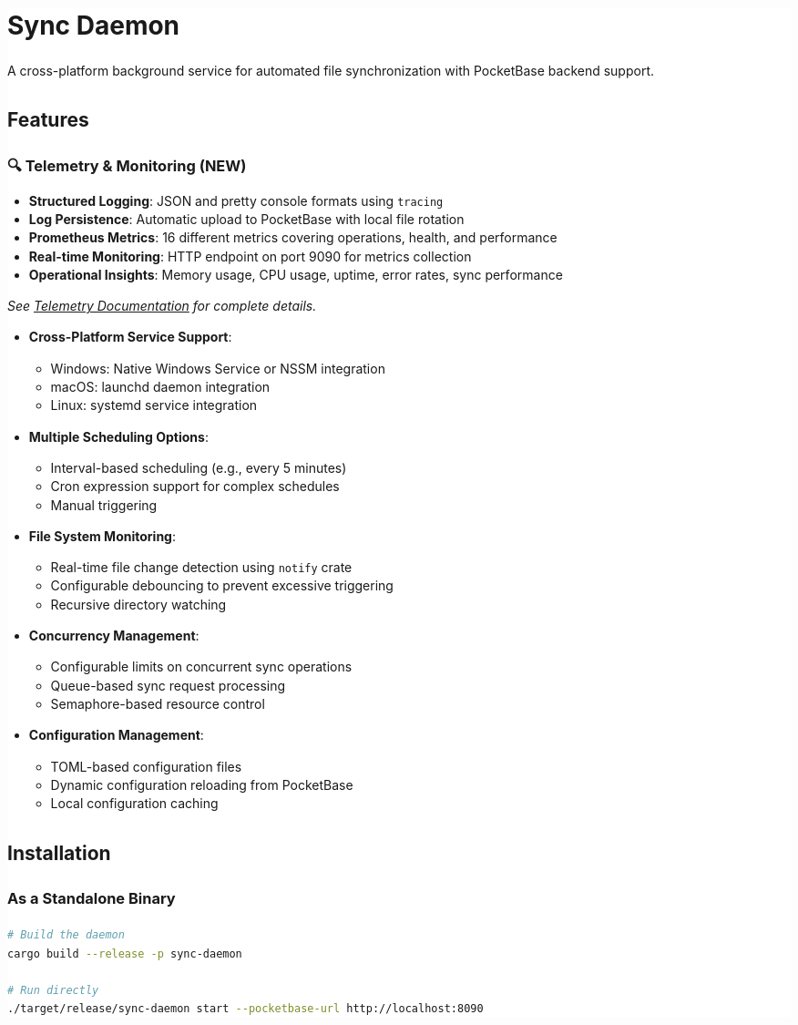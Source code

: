 # Sync Daemon

A cross-platform background service for automated file synchronization with PocketBase backend support.

## Features

### 🔍 Telemetry & Monitoring (**NEW**)

- **Structured Logging**: JSON and pretty console formats using `tracing`
- **Log Persistence**: Automatic upload to PocketBase with local file rotation  
- **Prometheus Metrics**: 16 different metrics covering operations, health, and performance
- **Real-time Monitoring**: HTTP endpoint on port 9090 for metrics collection
- **Operational Insights**: Memory usage, CPU usage, uptime, error rates, sync performance

*See [Telemetry Documentation](../docs/TELEMETRY.md) for complete details.*

- **Cross-Platform Service Support**:
  - Windows: Native Windows Service or NSSM integration
  - macOS: launchd daemon integration  
  - Linux: systemd service integration

- **Multiple Scheduling Options**:
  - Interval-based scheduling (e.g., every 5 minutes)
  - Cron expression support for complex schedules
  - Manual triggering

- **File System Monitoring**:
  - Real-time file change detection using `notify` crate
  - Configurable debouncing to prevent excessive triggering
  - Recursive directory watching

- **Concurrency Management**:
  - Configurable limits on concurrent sync operations
  - Queue-based sync request processing
  - Semaphore-based resource control

- **Configuration Management**:
  - TOML-based configuration files
  - Dynamic configuration reloading from PocketBase
  - Local configuration caching

## Installation

### As a Standalone Binary

```bash
# Build the daemon
cargo build --release -p sync-daemon

# Run directly
./target/release/sync-daemon start --pocketbase-url http://localhost:8090
```
